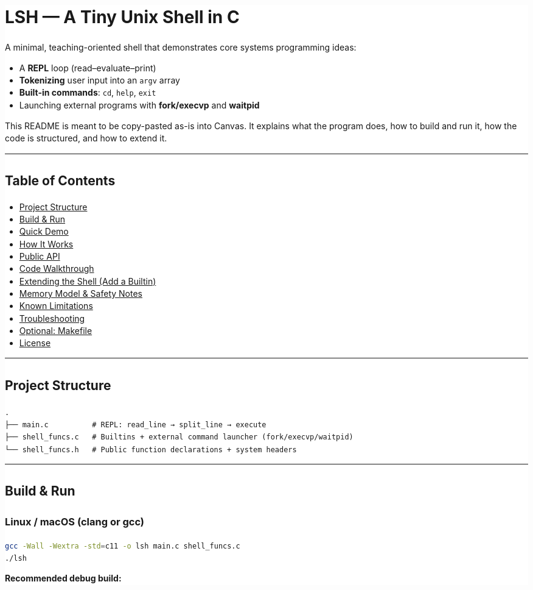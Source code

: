 # LSH — A Tiny Unix Shell in C

A minimal, teaching-oriented shell that demonstrates core systems programming ideas:

* A **REPL** loop (read–evaluate–print)
* **Tokenizing** user input into an `argv` array
* **Built-in commands**: `cd`, `help`, `exit`
* Launching external programs with **fork/execvp** and **waitpid**

This README is meant to be copy-pasted as-is into Canvas. It explains what the program does, how to build and run it, how the code is structured, and how to extend it.

---

## Table of Contents

* [Project Structure](#project-structure)
* [Build & Run](#build--run)
* [Quick Demo](#quick-demo)
* [How It Works](#how-it-works)
* [Public API](#public-api)
* [Code Walkthrough](#code-walkthrough)
* [Extending the Shell (Add a Builtin)](#extending-the-shell-add-a-builtin)
* [Memory Model & Safety Notes](#memory-model--safety-notes)
* [Known Limitations](#known-limitations)
* [Troubleshooting](#troubleshooting)
* [Optional: Makefile](#optional-makefile)
* [License](#license)

---

## Project Structure

```
.
├── main.c          # REPL: read_line → split_line → execute
├── shell_funcs.c   # Builtins + external command launcher (fork/execvp/waitpid)
└── shell_funcs.h   # Public function declarations + system headers
```

---

## Build & Run

### Linux / macOS (clang or gcc)

```sh
gcc -Wall -Wextra -std=c11 -o lsh main.c shell_funcs.c
./lsh
```

**Recommended debug build:**
